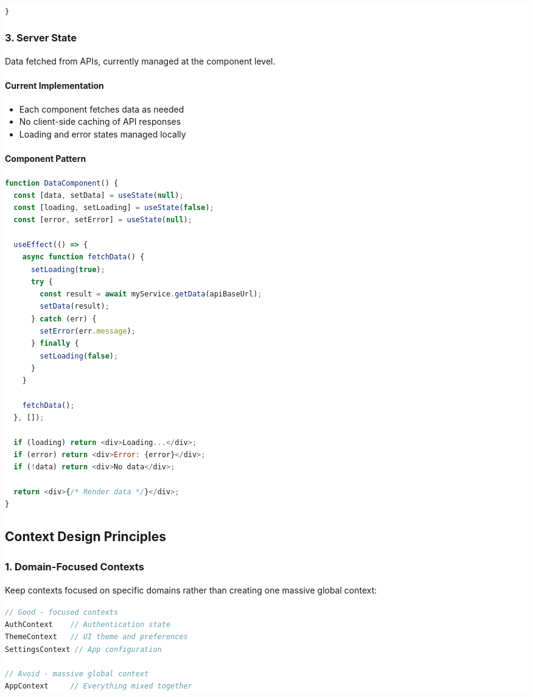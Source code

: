 ```javascript
}
```

### 3. Server State
Data fetched from APIs, currently managed at the component level.

#### Current Implementation
- Each component fetches data as needed
- No client-side caching of API responses
- Loading and error states managed locally

#### Component Pattern
```javascript
function DataComponent() {
  const [data, setData] = useState(null);
  const [loading, setLoading] = useState(false);
  const [error, setError] = useState(null);
  
  useEffect(() => {
    async function fetchData() {
      setLoading(true);
      try {
        const result = await myService.getData(apiBaseUrl);
        setData(result);
      } catch (err) {
        setError(err.message);
      } finally {
        setLoading(false);
      }
    }
    
    fetchData();
  }, []);
  
  if (loading) return <div>Loading...</div>;
  if (error) return <div>Error: {error}</div>;
  if (!data) return <div>No data</div>;
  
  return <div>{/* Render data */}</div>;
}
```

## Context Design Principles

### 1. Domain-Focused Contexts
Keep contexts focused on specific domains rather than creating one massive global context:

```javascript
// Good - focused contexts
AuthContext    // Authentication state
ThemeContext   // UI theme and preferences
SettingsContext // App configuration

// Avoid - massive global context
AppContext     // Everything mixed together
```
